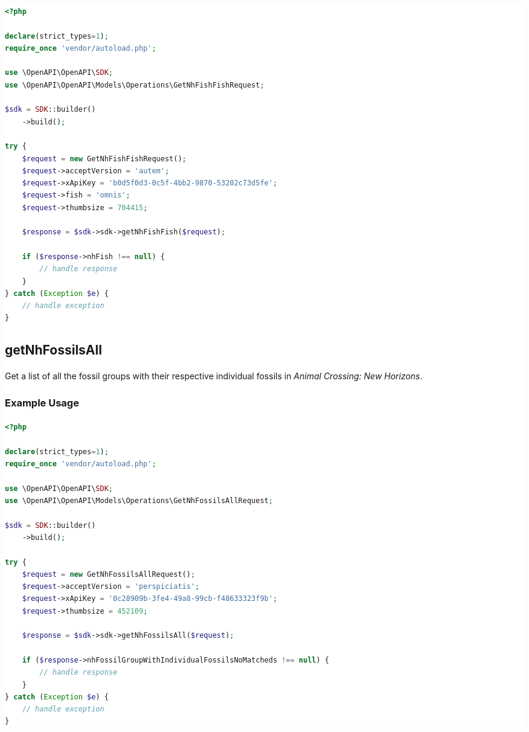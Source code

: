 ```php
<?php

declare(strict_types=1);
require_once 'vendor/autoload.php';

use \OpenAPI\OpenAPI\SDK;
use \OpenAPI\OpenAPI\Models\Operations\GetNhFishFishRequest;

$sdk = SDK::builder()
    ->build();

try {
    $request = new GetNhFishFishRequest();
    $request->acceptVersion = 'autem';
    $request->xApiKey = 'b0d5f0d3-0c5f-4bb2-9870-53202c73d5fe';
    $request->fish = 'omnis';
    $request->thumbsize = 704415;

    $response = $sdk->sdk->getNhFishFish($request);

    if ($response->nhFish !== null) {
        // handle response
    }
} catch (Exception $e) {
    // handle exception
}
```

## getNhFossilsAll

Get a list of all the fossil groups with their respective individual fossils in *Animal Crossing: New Horizons*.

### Example Usage

```php
<?php

declare(strict_types=1);
require_once 'vendor/autoload.php';

use \OpenAPI\OpenAPI\SDK;
use \OpenAPI\OpenAPI\Models\Operations\GetNhFossilsAllRequest;

$sdk = SDK::builder()
    ->build();

try {
    $request = new GetNhFossilsAllRequest();
    $request->acceptVersion = 'perspiciatis';
    $request->xApiKey = '0c28909b-3fe4-49a8-99cb-f48633323f9b';
    $request->thumbsize = 452109;

    $response = $sdk->sdk->getNhFossilsAll($request);

    if ($response->nhFossilGroupWithIndividualFossilsNoMatcheds !== null) {
        // handle response
    }
} catch (Exception $e) {
    // handle exception
}
```
